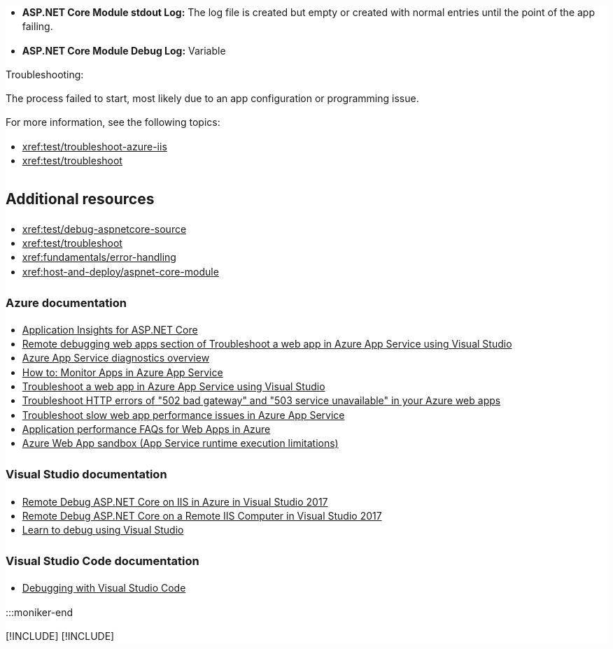 * **ASP.NET Core Module stdout Log:** The log file is created but empty or created with normal entries until the point of the app failing.

* **ASP.NET Core Module Debug Log:** Variable

Troubleshooting:

The process failed to start, most likely due to an app configuration or programming issue.

For more information, see the following topics:

* <xref:test/troubleshoot-azure-iis>
* <xref:test/troubleshoot>


## Additional resources

* <xref:test/debug-aspnetcore-source>
* <xref:test/troubleshoot>
* <xref:fundamentals/error-handling>
* <xref:host-and-deploy/aspnet-core-module>

### Azure documentation

* [Application Insights for ASP.NET Core](/azure/application-insights/app-insights-asp-net-core)
* [Remote debugging web apps section of Troubleshoot a web app in Azure App Service using Visual Studio](/azure/app-service/web-sites-dotnet-troubleshoot-visual-studio#remotedebug)
* [Azure App Service diagnostics overview](/azure/app-service/app-service-diagnostics)
* [How to: Monitor Apps in Azure App Service](/azure/app-service/web-sites-monitor)
* [Troubleshoot a web app in Azure App Service using Visual Studio](/azure/app-service/web-sites-dotnet-troubleshoot-visual-studio)
* [Troubleshoot HTTP errors of "502 bad gateway" and "503 service unavailable" in your Azure web apps](/azure/app-service/app-service-web-troubleshoot-http-502-http-503)
* [Troubleshoot slow web app performance issues in Azure App Service](/azure/app-service/app-service-web-troubleshoot-performance-degradation)
* [Application performance FAQs for Web Apps in Azure](/azure/app-service/app-service-web-availability-performance-application-issues-faq)
* [Azure Web App sandbox (App Service runtime execution limitations)](https://github.com/projectkudu/kudu/wiki/Azure-Web-App-sandbox)

### Visual Studio documentation

* [Remote Debug ASP.NET Core on IIS in Azure in Visual Studio 2017](/visualstudio/debugger/remote-debugging-azure)
* [Remote Debug ASP.NET Core on a Remote IIS Computer in Visual Studio 2017](/visualstudio/debugger/remote-debugging-aspnet-on-a-remote-iis-computer)
* [Learn to debug using Visual Studio](/visualstudio/debugger/getting-started-with-the-debugger)

### Visual Studio Code documentation

* [Debugging with Visual Studio Code](https://code.visualstudio.com/docs/editor/debugging)

:::moniker-end

[!INCLUDE[](~/test/troubleshoot-azure-iis/includes/troubleshoot-azure-iis2.md)]
[!INCLUDE[](~/test/troubleshoot-azure-iis/includes/troubleshoot-azure-iis7.md)]
